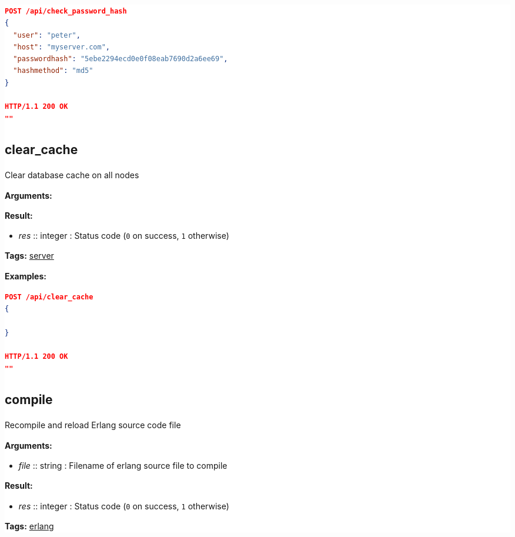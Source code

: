 ~~~ json
POST /api/check_password_hash
{
  "user": "peter",
  "host": "myserver.com",
  "passwordhash": "5ebe2294ecd0e0f08eab7690d2a6ee69",
  "hashmethod": "md5"
}

HTTP/1.1 200 OK
""
~~~




## clear_cache


Clear database cache on all nodes

__Arguments:__


__Result:__

- *res* :: integer : Status code (`0` on success, `1` otherwise)

__Tags:__
[server](admin-tags.md#server)

__Examples:__


~~~ json
POST /api/clear_cache
{
  
}

HTTP/1.1 200 OK
""
~~~




## compile


Recompile and reload Erlang source code file

__Arguments:__

- *file* :: string : Filename of erlang source file to compile

__Result:__

- *res* :: integer : Status code (`0` on success, `1` otherwise)

__Tags:__
[erlang](admin-tags.md#erlang)
